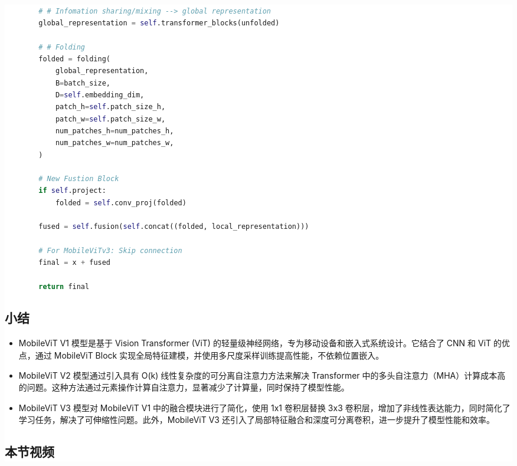 ```python
        # # Infomation sharing/mixing --> global representation
        global_representation = self.transformer_blocks(unfolded)

        # # Folding
        folded = folding(
            global_representation,
            B=batch_size,
            D=self.embedding_dim,
            patch_h=self.patch_size_h,
            patch_w=self.patch_size_w,
            num_patches_h=num_patches_h,
            num_patches_w=num_patches_w,
        )
  
        # New Fustion Block
        if self.project:
            folded = self.conv_proj(folded)

        fused = self.fusion(self.concat((folded, local_representation)))

        # For MobileViTv3: Skip connection
        final = x + fused

        return final
```

## 小结

- MobileViT V1 模型是基于 Vision Transformer (ViT) 的轻量级神经网络，专为移动设备和嵌入式系统设计。它结合了 CNN 和 ViT 的优点，通过 MobileViT Block 实现全局特征建模，并使用多尺度采样训练提高性能，不依赖位置嵌入。

- MobileViT V2 模型通过引入具有 O(k) 线性复杂度的可分离自注意力方法来解决 Transformer 中的多头自注意力（MHA）计算成本高的问题。这种方法通过元素操作计算自注意力，显著减少了计算量，同时保持了模型性能。

- MobileViT V3 模型对 MobileViT V1 中的融合模块进行了简化，使用 1x1 卷积层替换 3x3 卷积层，增加了非线性表达能力，同时简化了学习任务，解决了可伸缩性问题。此外，MobileViT V3 还引入了局部特征融合和深度可分离卷积，进一步提升了模型性能和效率。

## 本节视频

<html>
<iframe src="https:&as_wide=1&high_quality=1&danmaku=0&t=30&autoplay=0" width="100%" height="500" scrolling="no" border="0" frameborder="no" framespacing="0" allowfullscreen="true"> </iframe>
</html>
